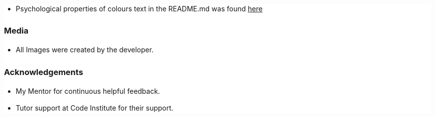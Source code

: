 -   Psychological properties of colours text in the README.md was found [here](http://www.colour-affects.co.uk/psychological-properties-of-colours)
 
### Media
 
-   All Images were created by the developer.
 
### Acknowledgements
 
-   My Mentor for continuous helpful feedback.
 
-   Tutor support at Code Institute for their support.


